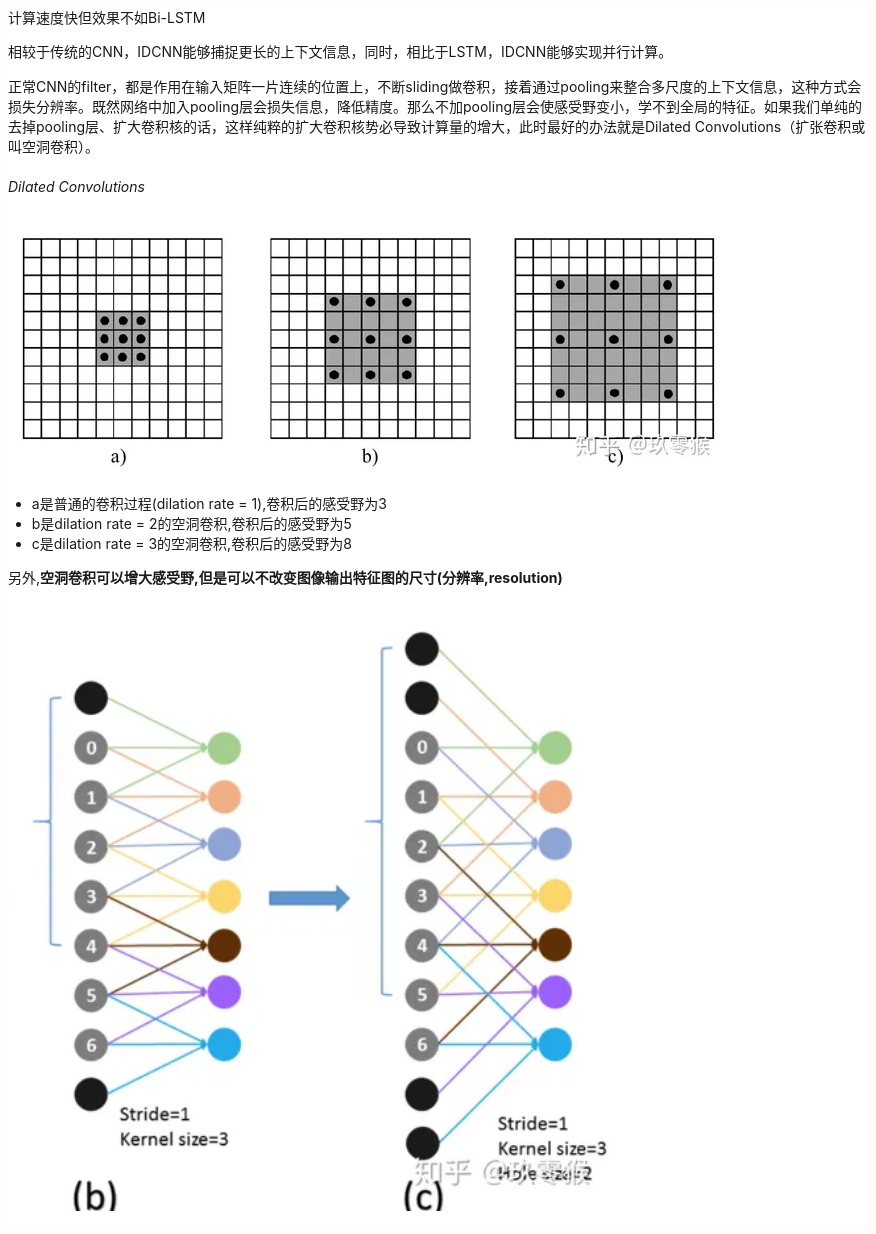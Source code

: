 计算速度快但效果不如Bi-LSTM

相较于传统的CNN，IDCNN能够捕捉更长的上下文信息，同时，相比于LSTM，IDCNN能够实现并行计算。

正常CNN的filter，都是作用在输入矩阵一片连续的位置上，不断sliding做卷积，接着通过pooling来整合多尺度的上下文信息，这种方式会损失分辨率。既然网络中加入pooling层会损失信息，降低精度。那么不加pooling层会使感受野变小，学不到全局的特征。如果我们单纯的去掉pooling层、扩大卷积核的话，这样纯粹的扩大卷积核势必导致计算量的增大，此时最好的办法就是Dilated Convolutions（扩张卷积或叫空洞卷积）。

###### Dilated Convolutions

![1698739027031](image/实体命名识别/1698739027031.png)

* a是普通的卷积过程(dilation rate = 1),卷积后的感受野为3
* b是dilation rate = 2的空洞卷积,卷积后的感受野为5
* c是dilation rate = 3的空洞卷积,卷积后的感受野为8

另外,**空洞卷积可以增大感受野,但是可以不改变图像输出特征图的尺寸(分辨率,resolution)**

![1698739244306](image/实体命名识别/1698739244306.png)
